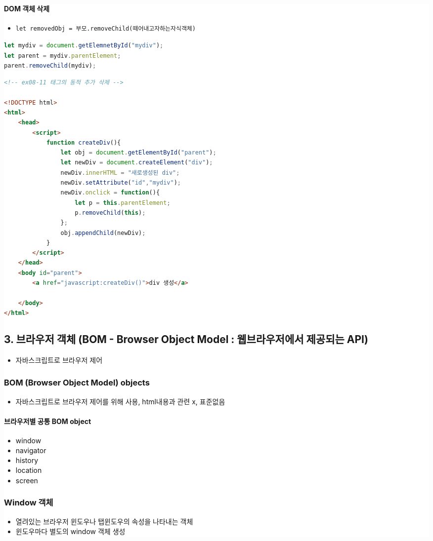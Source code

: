 #### DOM 객체 삭제
- `let removedObj = 부모.removeChild(떼어내고자하는자식객체)`
```js
let mydiv = document.getElemnetById("mydiv");
let parent = mydiv.parentElement;
parent.removeChild(mydiv);
```

```html
<!-- ex08-11 태그의 동적 추가 삭제 -->

<!DOCTYPE html>
<html>
    <head>
        <script>
            function createDiv(){
                let obj = document.getElementById("parent");
                let newDiv = document.createElement("div");
                newDiv.innerHTML = "새로생성된 div";
                newDiv.setAttribute("id","mydiv");
                newDiv.onclick = function(){
                    let p = this.parentElement;
                    p.removeChild(this);
                };
                obj.appendChild(newDiv);
            }
        </script>
    </head>
    <body id="parent">
        <a href="javascript:createDiv()">div 생성</a>

    </body>
</html>
```


## 3. 브라우저 객체 (BOM - Browser Object Model : 웹브라우저에서 제공되는 API)
- 자바스크립트로 브라우저 제어
### BOM (Browser Object Model) objects
- 자바스크립트로 브라우저 제어를 위해 사용, html내용과 관련 x, 표준없음
#### 브라우저별 공통 BOM object
- window
- navigator
- history
- location
- screen

### Window 객체
- 열려있는 브라우저 윈도우나 탭윈도우의 속성을 나타내는 객체
- 윈도우마다 별도의 window 객체 생성
